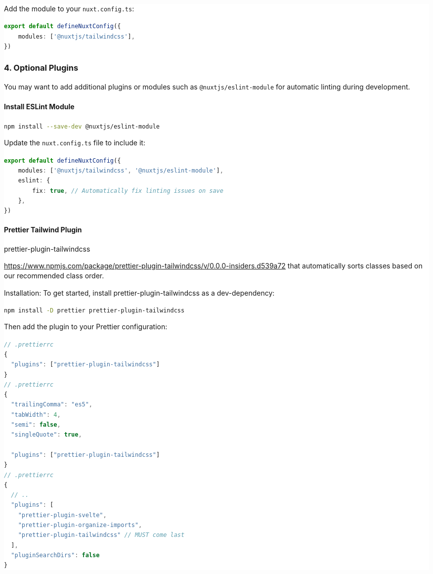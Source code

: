 Add the module to your `nuxt.config.ts`:

```ts
export default defineNuxtConfig({
    modules: ['@nuxtjs/tailwindcss'],
})
```

### 4. Optional Plugins

You may want to add additional plugins or modules such as `@nuxtjs/eslint-module` for automatic linting during development.

#### Install ESLint Module

```bash
npm install --save-dev @nuxtjs/eslint-module
```

Update the `nuxt.config.ts` file to include it:

```ts
export default defineNuxtConfig({
    modules: ['@nuxtjs/tailwindcss', '@nuxtjs/eslint-module'],
    eslint: {
        fix: true, // Automatically fix linting issues on save
    },
})
```

#### Prettier Tailwind Plugin

prettier-plugin-tailwindcss

<https://www.npmjs.com/package/prettier-plugin-tailwindcss/v/0.0.0-insiders.d539a72>
that automatically sorts classes based on our recommended class order.

Installation:
To get started, install prettier-plugin-tailwindcss as a dev-dependency:

```bash
npm install -D prettier prettier-plugin-tailwindcss
```

Then add the plugin to your Prettier configuration:

```javascript
// .prettierrc
{
  "plugins": ["prettier-plugin-tailwindcss"]
}
// .prettierrc
{
  "trailingComma": "es5",
  "tabWidth": 4,
  "semi": false,
  "singleQuote": true,

  "plugins": ["prettier-plugin-tailwindcss"]
}
// .prettierrc
{
  // ..
  "plugins": [
    "prettier-plugin-svelte",
    "prettier-plugin-organize-imports",
    "prettier-plugin-tailwindcss" // MUST come last
  ],
  "pluginSearchDirs": false
}
```